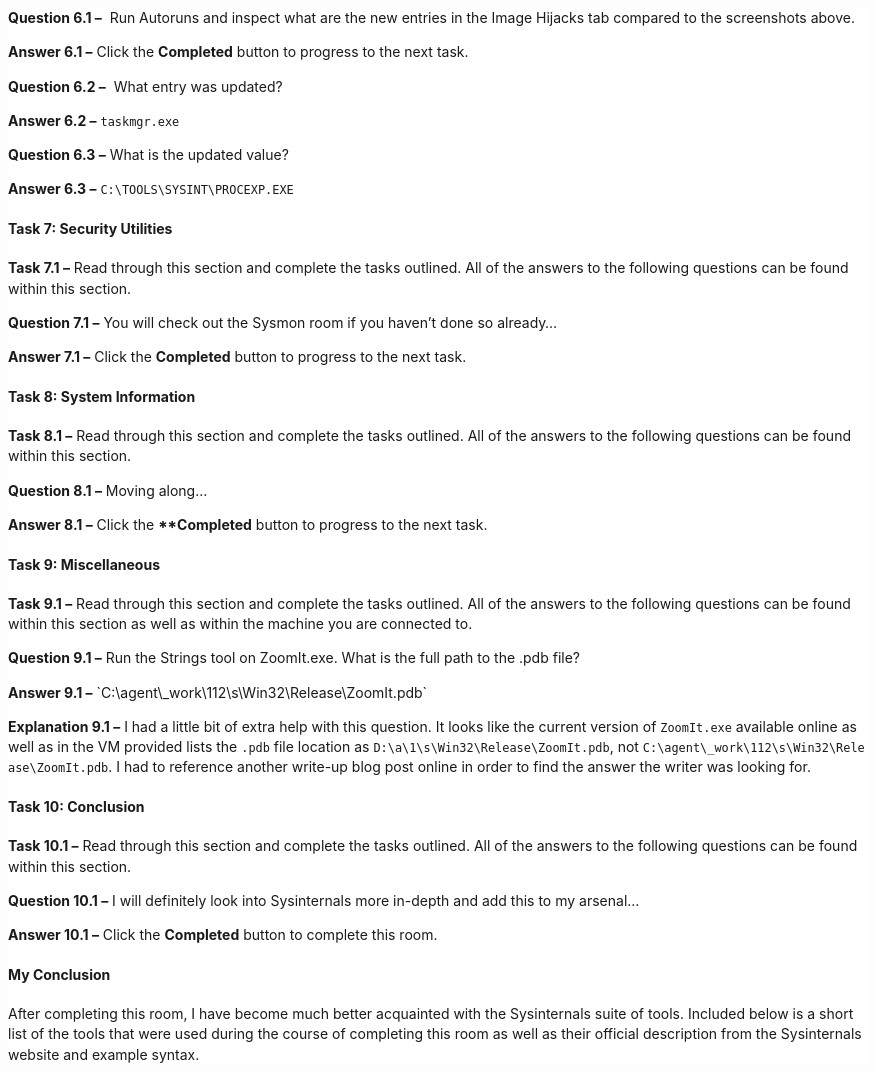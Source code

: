 **Question 6.1 –**  Run Autoruns and inspect what are the new entries in the Image Hijacks tab compared to the screenshots above.

**Answer 6.1 –** Click the **Completed** button to progress to the next task.

**Question 6.2 –**  What entry was updated?

**Answer 6.2 –** `taskmgr.exe`

**Question 6.3 –** What is the updated value?

**Answer 6.3 –** `C:\TOOLS\SYSINT\PROCEXP.EXE`

#### **Task 7: Security Utilities**

**Task 7.1 –** Read through this section and complete the tasks outlined. All of the answers to the following questions can be found within this section.

**Question 7.1 –** You will check out the Sysmon room if you haven’t done so already…

**Answer 7.1 –** Click the **Completed** button to progress to the next task.

#### **Task 8: System Information**

**Task 8.1 –** Read through this section and complete the tasks outlined. All of the answers to the following questions can be found within this section.

**Question 8.1 –** Moving along…

**Answer 8.1 –** Click the **\*\*Completed** button to progress to the next task.

#### **Task 9: Miscellaneous**

**Task 9.1 –** Read through this section and complete the tasks outlined. All of the answers to the following questions can be found within this section as well as within the machine you are connected to.

**Question 9.1 –** Run the Strings tool on ZoomIt.exe. What is the full path to the .pdb file?

**Answer 9.1 –** \`C:\\agent\\\_work\\112\\s\\Win32\\Release\\ZoomIt.pdb\`

**Explanation 9.1 –** I had a little bit of extra help with this question. It looks like the current version of `ZoomIt.exe` available online as well as in the VM provided lists the `.pdb` file location as `D:\a\1\s\Win32\Release\ZoomIt.pdb`, not `C:\agent\_work\112\s\Win32\Release\ZoomIt.pdb`. I had to reference another write-up blog post online in order to find the answer the writer was looking for.

#### **Task 10: Conclusion**

**Task 10.1 –** Read through this section and complete the tasks outlined. All of the answers to the following questions can be found within this section.

**Question 10.1 –** I will definitely look into Sysinternals more in-depth and add this to my arsenal…

**Answer 10.1 –** Click the **Completed** button to complete this room.

#### **My Conclusion**

After completing this room, I have become much better acquainted with the Sysinternals suite of tools. Included below is a short list of the tools that were used during the course of completing this room as well as their official description from the Sysinternals website and example syntax.
